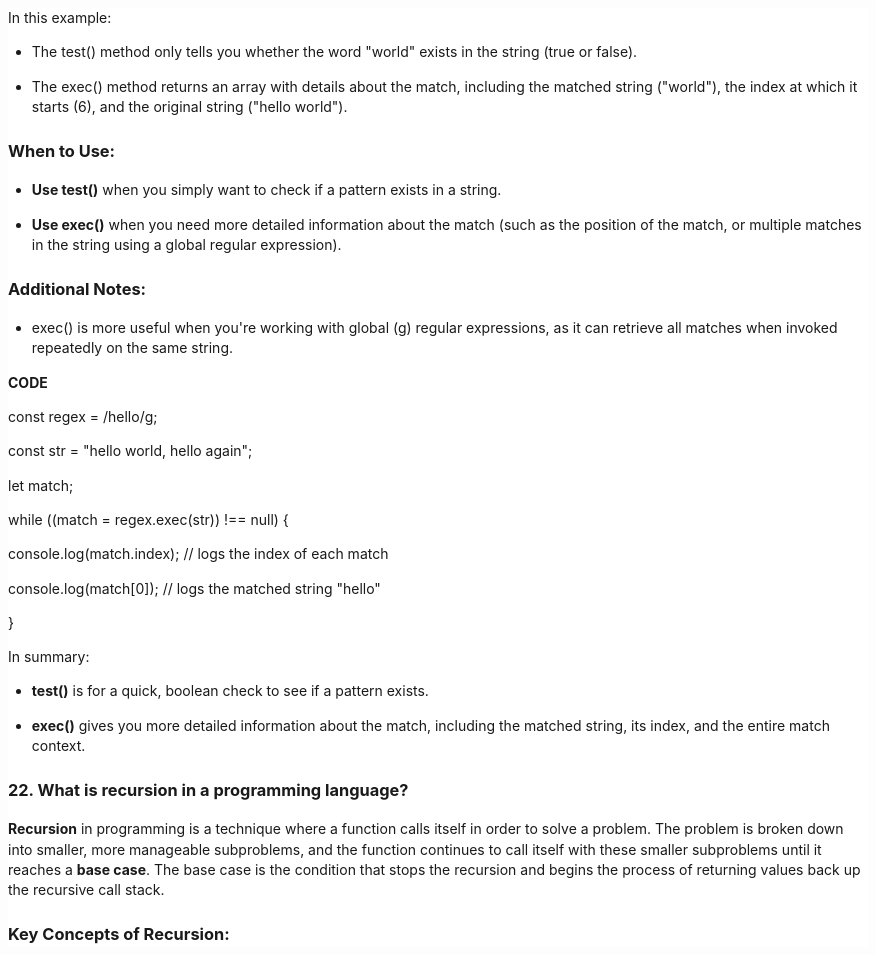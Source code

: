 In this example:

-   The test() method only tells you whether the word \"world\" exists
    in the string (true or false).

-   The exec() method returns an array with details about the match,
    including the matched string (\"world\"), the index at which it
    starts (6), and the original string (\"hello world\").

### When to Use:

-   **Use test()** when you simply want to check if a pattern exists in
    a string.

-   **Use exec()** when you need more detailed information about the
    match (such as the position of the match, or multiple matches in the
    string using a global regular expression).

### Additional Notes:

-   exec() is more useful when you\'re working with global (g) regular
    expressions, as it can retrieve all matches when invoked repeatedly
    on the same string.

**CODE**

const regex = /hello/g;

const str = \"hello world, hello again\";

let match;

while ((match = regex.exec(str)) !== null) {

console.log(match.index); // logs the index of each match

console.log(match\[0\]); // logs the matched string \"hello\"

}

In summary:

-   **test()** is for a quick, boolean check to see if a pattern exists.

-   **exec()** gives you more detailed information about the match,
    including the matched string, its index, and the entire match
    context.

### 22. What is recursion in a programming language?

**Recursion** in programming is a technique where a function calls
itself in order to solve a problem. The problem is broken down into
smaller, more manageable subproblems, and the function continues to call
itself with these smaller subproblems until it reaches a **base case**.
The base case is the condition that stops the recursion and begins the
process of returning values back up the recursive call stack.

### Key Concepts of Recursion:
